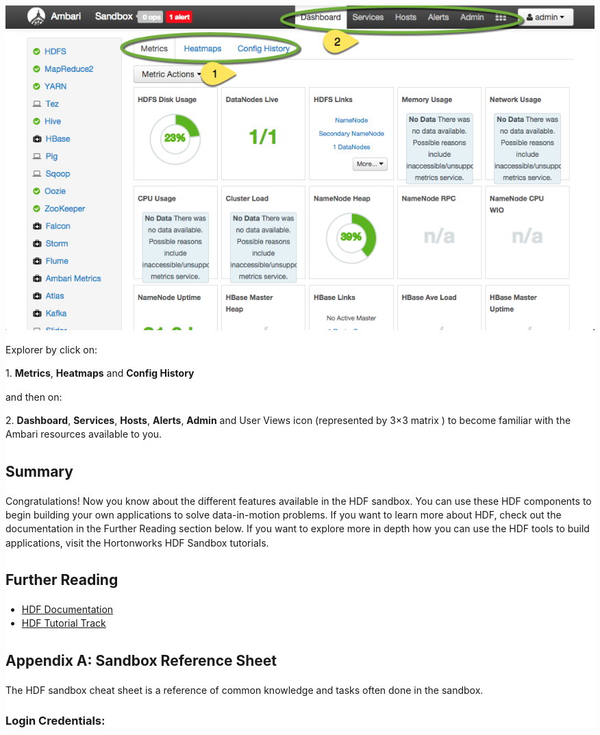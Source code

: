 ![Lab0_4](assets/images/Lab0_4.png)

Explorer by click on:

1\.  **Metrics**, **Heatmaps** and **Config History**

and then on:

2\.  **Dashboard**, **Services**, **Hosts**, **Alerts**, **Admin** and User Views icon (represented by 3×3 matrix ) to become familiar with the Ambari resources available to you.

## Summary

Congratulations! Now you know about the different features available in the HDF sandbox. You can use these HDF components to begin building your own applications to solve data-in-motion problems. If you want to learn more about HDF, check out the documentation in the Further Reading section below. If you want to explore more in depth how you can use the HDF tools to build applications, visit the Hortonworks HDF Sandbox tutorials.

## Further Reading

- [HDF Documentation](https://docs.hortonworks.com/HDPDocuments/HDF3/HDF-3.1.1/index.html)
- [HDF Tutorial Track](https://hortonworks.com/tutorials/?tab=product-hdf)

## Appendix A: Sandbox Reference Sheet

The HDF sandbox cheat sheet is a reference of common knowledge and tasks often done in the sandbox.

### Login Credentials:
